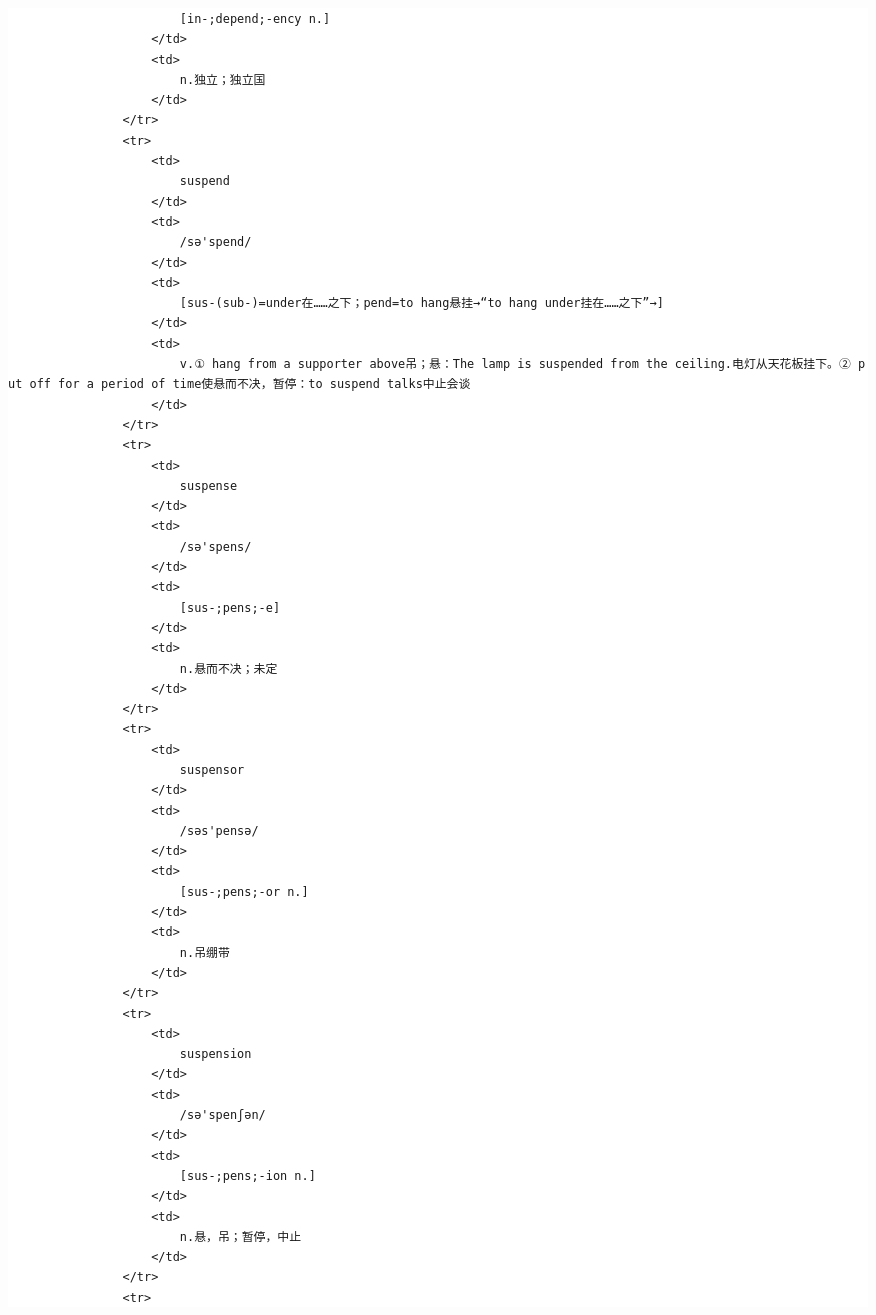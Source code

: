                             [in-;depend;-ency n.]
                        </td>
                        <td>
                            n.独立；独立国
                        </td>
                    </tr>
                    <tr>
                        <td>
                            suspend
                        </td>
                        <td>
                            /sә'spend/
                        </td>
                        <td>
                            [sus-(sub-)=under在……之下；pend=to hang悬挂→“to hang under挂在……之下”→]
                        </td>
                        <td>
                            v.① hang from a supporter above吊；悬：The lamp is suspended from the ceiling.电灯从天花板挂下。② put off for a period of time使悬而不决，暂停：to suspend talks中止会谈
                        </td>
                    </tr>
                    <tr>
                        <td>
                            suspense
                        </td>
                        <td>
                            /sә'spens/
                        </td>
                        <td>
                            [sus-;pens;-e]
                        </td>
                        <td>
                            n.悬而不决；未定
                        </td>
                    </tr>
                    <tr>
                        <td>
                            suspensor
                        </td>
                        <td>
                            /sәs'pensә/
                        </td>
                        <td>
                            [sus-;pens;-or n.]
                        </td>
                        <td>
                            n.吊绷带
                        </td>
                    </tr>
                    <tr>
                        <td>
                            suspension
                        </td>
                        <td>
                            /sә'spenʃәn/
                        </td>
                        <td>
                            [sus-;pens;-ion n.]
                        </td>
                        <td>
                            n.悬，吊；暂停，中止
                        </td>
                    </tr>
                    <tr>